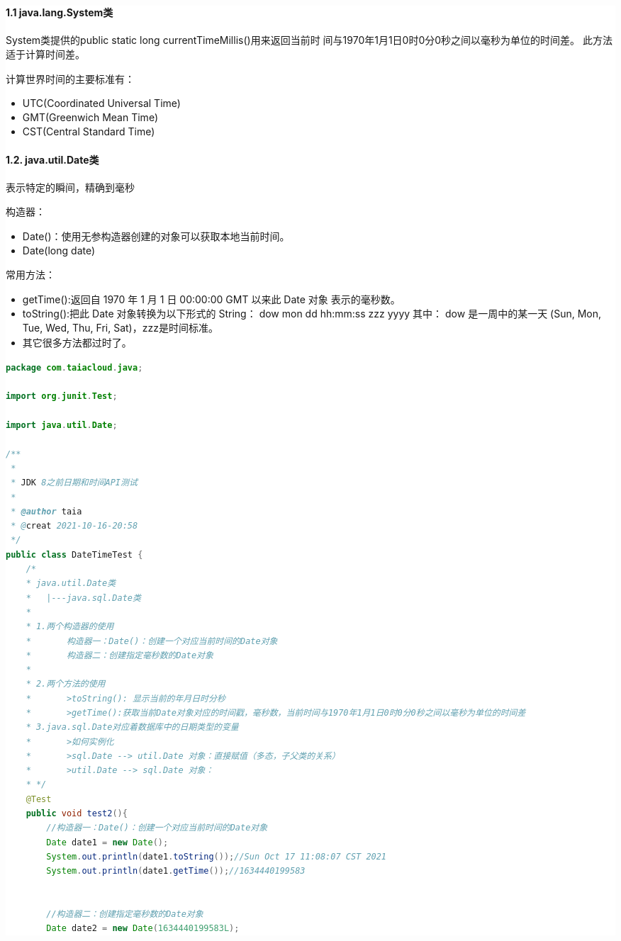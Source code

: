 #### 1.1 java.lang.System类

System类提供的public static long currentTimeMillis()用来返回当前时 间与1970年1月1日0时0分0秒之间以毫秒为单位的时间差。 此方法适于计算时间差。

计算世界时间的主要标准有： 

- UTC(Coordinated Universal Time) 
- GMT(Greenwich Mean Time) 
- CST(Central Standard Time)

#### 1.2. java.util.Date类

表示特定的瞬间，精确到毫秒

构造器：

- Date()：使用无参构造器创建的对象可以获取本地当前时间。 
- Date(long date)

 常用方法：

- getTime():返回自 1970 年 1 月 1 日 00:00:00 GMT 以来此 Date 对象 表示的毫秒数。 
- toString():把此 Date 对象转换为以下形式的 String： dow mon dd hh:mm:ss zzz yyyy 其中： dow 是一周中的某一天 (Sun, Mon, Tue, Wed, Thu, Fri, Sat)，zzz是时间标准。 
- 其它很多方法都过时了。

```java
package com.taiacloud.java;

import org.junit.Test;

import java.util.Date;

/**
 *
 * JDK 8之前日期和时间API测试
 *
 * @author taia
 * @creat 2021-10-16-20:58
 */
public class DateTimeTest {
    /*
    * java.util.Date类
    *   |---java.sql.Date类
    *
    * 1.两个构造器的使用
    *       构造器一：Date()：创建一个对应当前时间的Date对象
    *       构造器二：创建指定毫秒数的Date对象
    *
    * 2.两个方法的使用
    *       >toString(): 显示当前的年月日时分秒
    *       >getTime():获取当前Date对象对应的时间戳，毫秒数，当前时间与1970年1月1日0时0分0秒之间以毫秒为单位的时间差
    * 3.java.sql.Date对应着数据库中的日期类型的变量
    *       >如何实例化
    *       >sql.Date --> util.Date 对象：直接赋值（多态，子父类的关系）
    *       >util.Date --> sql.Date 对象：
    * */
    @Test
    public void test2(){
        //构造器一：Date()：创建一个对应当前时间的Date对象
        Date date1 = new Date();
        System.out.println(date1.toString());//Sun Oct 17 11:08:07 CST 2021
        System.out.println(date1.getTime());//1634440199583


        //构造器二：创建指定毫秒数的Date对象
        Date date2 = new Date(1634440199583L);
```